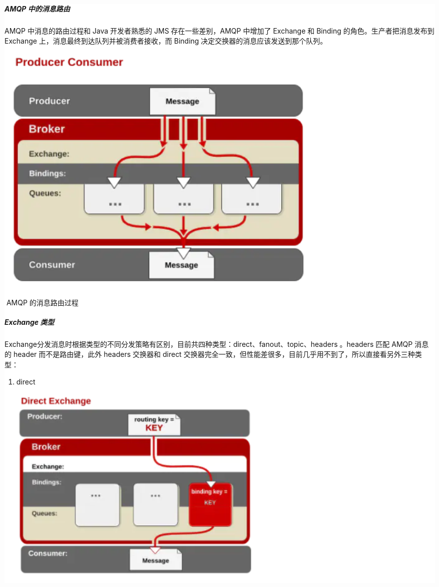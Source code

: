 ##### AMQP 中的消息路由

AMQP 中消息的路由过程和 Java 开发者熟悉的 JMS 存在一些差别，AMQP 中增加了 Exchange 和 Binding 的角色。生产者把消息发布到 Exchange 上，消息最终到达队列并被消费者接收，而 Binding 决定交换器的消息应该发送到那个队列。

![image-20211027105748657](SpringCloud微服务系列03-RabittMQ消息队列/image-20211027105748657.png)

​                                                                   AMQP 的消息路由过程

##### Exchange 类型

Exchange分发消息时根据类型的不同分发策略有区别，目前共四种类型：direct、fanout、topic、headers 。headers 匹配 AMQP 消息的 header 而不是路由键，此外 headers 交换器和 direct 交换器完全一致，但性能差很多，目前几乎用不到了，所以直接看另外三种类型：

1. direct

   ![image-20211027105842849](SpringCloud微服务系列03-RabittMQ消息队列/image-20211027105842849.png)
